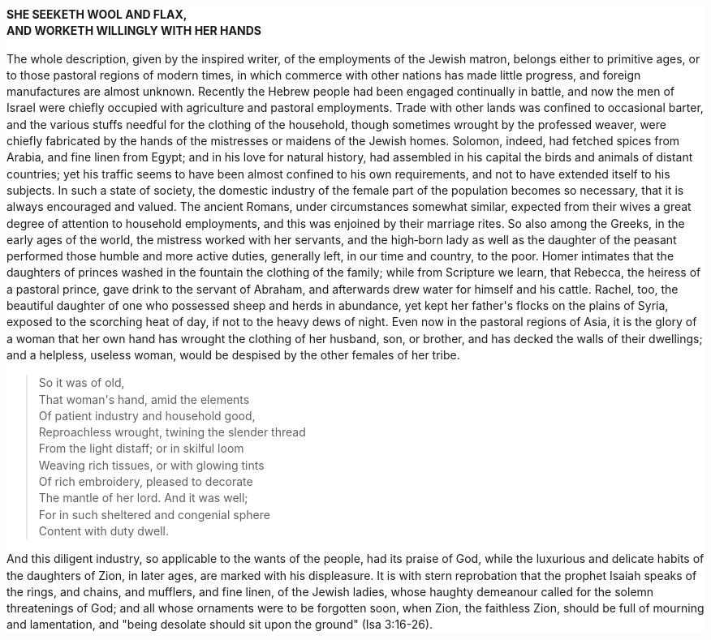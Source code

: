 **SHE SEEKETH WOOL AND FLAX,\
 AND WORKETH WILLINGLY WITH HER HANDS**


The whole description, given by the inspired writer, of the employments
of the Jewish matron, belongs either to primitive ages, or to those
pastoral regions of modern times, in which commerce with other nations
has made little progress, and foreign manufactures are almost unknown.
Recently the Hebrew people had been engaged continually in battle, and
now the men of Israel were chiefly occupied with agriculture and
pastoral employments. Trade with other lands was confined to occasional
barter, and the various stuffs needful for the clothing of the
household, though sometimes wrought by the professed weaver, were
chiefly fabricated by the hands of the mistresses or maidens of the
Jewish homes. Solomon, indeed, had fetched spices from Arabia, and fine
linen from Egypt; and in his love for natural history, had assembled in
his capital the birds and animals of distant countries; yet his traffic
seems to have been almost confined to his own requirements, and not to
have extended itself to his subjects. In such a state of society, the
domestic industry of the female part of the population becomes so
necessary, that it is always encouraged and valued. The ancient Romans,
under circumstances somewhat similar, expected from their wives a great
degree of attention to household employments, and this was enjoined by
their marriage rites. So also among the Greeks, in the early ages of the
world, the mistress worked with her servants, and the high‐born lady as
well as the daughter of the peasant performed those humble and more
active duties, generally left, in our time and country, to the poor.
Homer intimates that the daughters of princes washed in the fountain the
clothing of the family; while from Scripture we learn, that Rebecca, the
heiress of a pastoral prince, gave drink to the servant of Abraham, and
afterwards drew water for himself and his cattle. Rachel, too, the
beautiful daughter of one who possessed sheep and herds in abundance,
yet kept her father's flocks on the plains of Syria, exposed to the
scorching heat of day, if not to the heavy dews of night. Even now in
the pastoral regions of Asia, it is the glory of a woman that her own
hand has wrought the clothing of her husband, son, or brother, and has
decked the walls of their dwellings; and a helpless, useless woman,
would be despised by the other females of her tribe.

> So it was of old,\
>  That woman's hand, amid the elements\
>  Of patient industry and household good,\
>  Reproachless wrought, twining the slender thread\
>  From the light distaff; or in skilful loom\
>  Weaving rich tissues, or with glowing tints\
>  Of rich embroidery, pleased to decorate\
>  The mantle of her lord. And it was well;\
>  For in such sheltered and congenial sphere\
>  Content with duty dwell.

And this diligent industry, so applicable to the wants of the people,
had its praise of God, while the luxurious and delicate habits of the
daughters of Zion, in later ages, are marked with his displeasure. It is
with stern reprobation that the prophet Isaiah speaks of the rings, and
chains, and mufflers, and fine linen, of the Jewish ladies, whose
haughty demeanour called for the solemn threatenings of God; and all
whose ornaments were to be forgotten soon, when Zion, the faithless
Zion, should be full of mourning and lamentation, and "being desolate
should sit upon the ground" (Isa 3:16-26).
